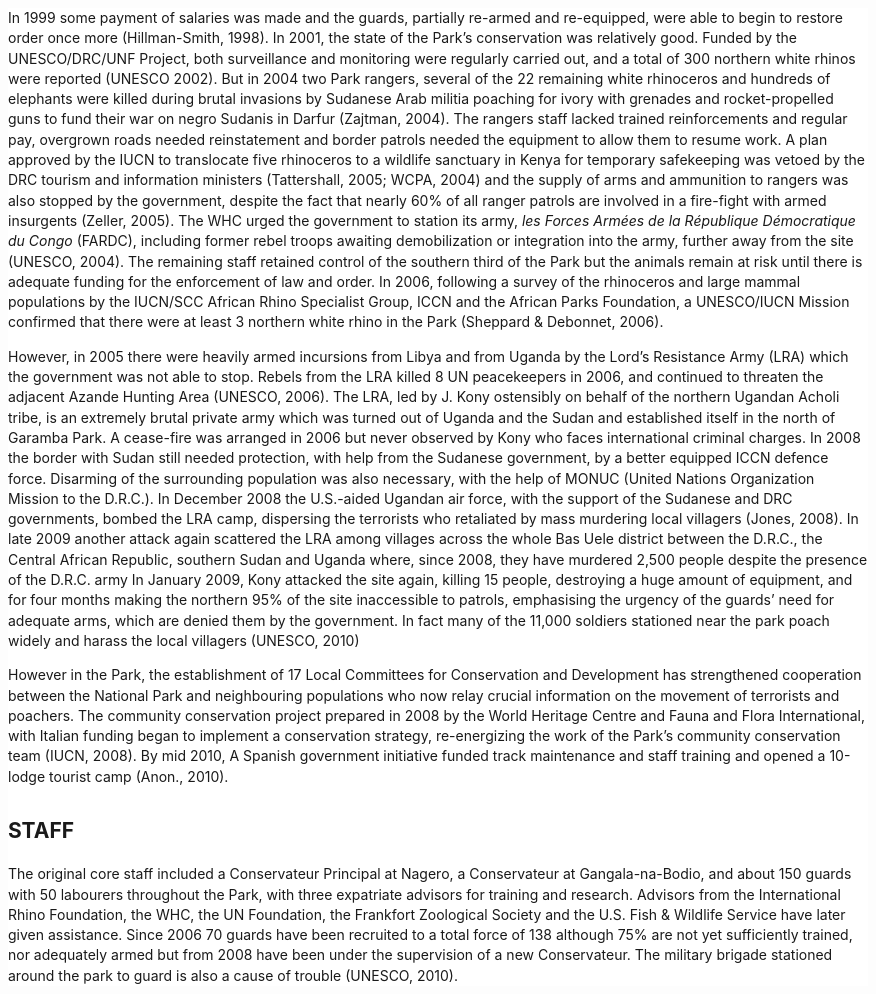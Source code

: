 In 1999 some payment of salaries was made and the guards, partially re-armed and re-equipped, were able to begin to restore order once more (Hillman-Smith, 1998). In 2001, the state of the Park’s conservation was relatively good. Funded by the UNESCO/DRC/UNF Project, both surveillance and monitoring were regularly carried out, and a total of 300 northern white rhinos were reported (UNESCO 2002). But in 2004 two Park rangers, several of the 22 remaining white rhinoceros and hundreds of elephants were killed during brutal invasions by Sudanese Arab militia poaching for ivory with grenades and rocket-propelled guns to fund their war on negro Sudanis in Darfur (Zajtman, 2004). The rangers staff lacked trained reinforcements and regular pay, overgrown roads needed reinstatement and border patrols needed the equipment to allow them to resume work. A plan approved by the IUCN to translocate five rhinoceros to a wildlife sanctuary in Kenya for temporary safekeeping was vetoed by the DRC tourism and information ministers (Tattershall, 2005; WCPA, 2004) and the supply of arms and ammunition to rangers was also stopped by the government, despite the fact that nearly 60% of all ranger patrols are involved in a fire-fight with armed insurgents (Zeller, 2005). The WHC urged the government to station its army, *les Forces Armées de la République Démocratique du Congo* (FARDC), including former rebel troops awaiting demobilization or integration into the army, further away from the site (UNESCO, 2004). The remaining staff retained control of the southern third of the Park but the animals remain at risk until there is adequate funding for the enforcement of law and order. In 2006, following a survey of the rhinoceros and large mammal populations by the IUCN/SCC African Rhino Specialist Group, ICCN and the African Parks Foundation, a UNESCO/IUCN Mission confirmed that there were at least 3 northern white rhino in the Park (Sheppard & Debonnet, 2006).

However, in 2005 there were heavily armed incursions from Libya and from Uganda by the Lord’s Resistance Army (LRA) which the government was not able to stop. Rebels from the LRA killed 8 UN peacekeepers in 2006, and continued to threaten the adjacent Azande Hunting Area (UNESCO, 2006). The LRA, led by J. Kony ostensibly on behalf of the northern Ugandan Acholi tribe, is an extremely brutal private army which was turned out of Uganda and the Sudan and established itself in the north of Garamba Park. A cease-fire was arranged in 2006 but never observed by Kony who faces international criminal charges. In 2008 the border with Sudan still needed protection, with help from the Sudanese government, by a better equipped ICCN defence force. Disarming of the surrounding population was also necessary, with the help of MONUC (United Nations Organization Mission to the D.R.C.). In December 2008 the U.S.-aided Ugandan air force, with the support of the Sudanese and DRC governments, bombed the LRA camp, dispersing the terrorists who retaliated by mass murdering local villagers (Jones, 2008). In late 2009 another attack again scattered the LRA among villages across the whole Bas Uele district between the D.R.C., the Central African Republic, southern Sudan and Uganda where, since 2008, they have murdered 2,500 people despite the presence of the D.R.C. army In January 2009, Kony attacked the site again, killing 15 people, destroying a huge amount of equipment, and for four months making the northern 95% of the site inaccessible to patrols, emphasising the urgency of the guards’ need for adequate arms, which are denied them by the government. In fact many of the 11,000 soldiers stationed near the park poach widely and harass the local villagers (UNESCO, 2010)

However in the Park, the establishment of 17 Local Committees for Conservation and Development has strengthened cooperation between the National Park and neighbouring populations who now relay crucial information on the movement of terrorists and poachers. The community conservation project prepared in 2008 by the World Heritage Centre and Fauna and Flora International, with Italian funding began to implement a conservation strategy, re-energizing the work of the Park’s community conservation team (IUCN, 2008). By mid 2010, A Spanish government initiative funded track maintenance and staff training and opened a 10-lodge tourist camp (Anon., 2010).

STAFF 
------

The original core staff included a Conservateur Principal at Nagero, a Conservateur at Gangala-na-Bodio, and about 150 guards with 50 labourers throughout the Park, with three expatriate advisors for training and research. Advisors from the International Rhino Foundation, the WHC, the UN Foundation, the Frankfort Zoological Society and the U.S. Fish & Wildlife Service have later given assistance. Since 2006 70 guards have been recruited to a total force of 138 although 75% are not yet sufficiently trained, nor adequately armed but from 2008 have been under the supervision of a new Conservateur. The military brigade stationed around the park to guard is also a cause of trouble (UNESCO, 2010).
